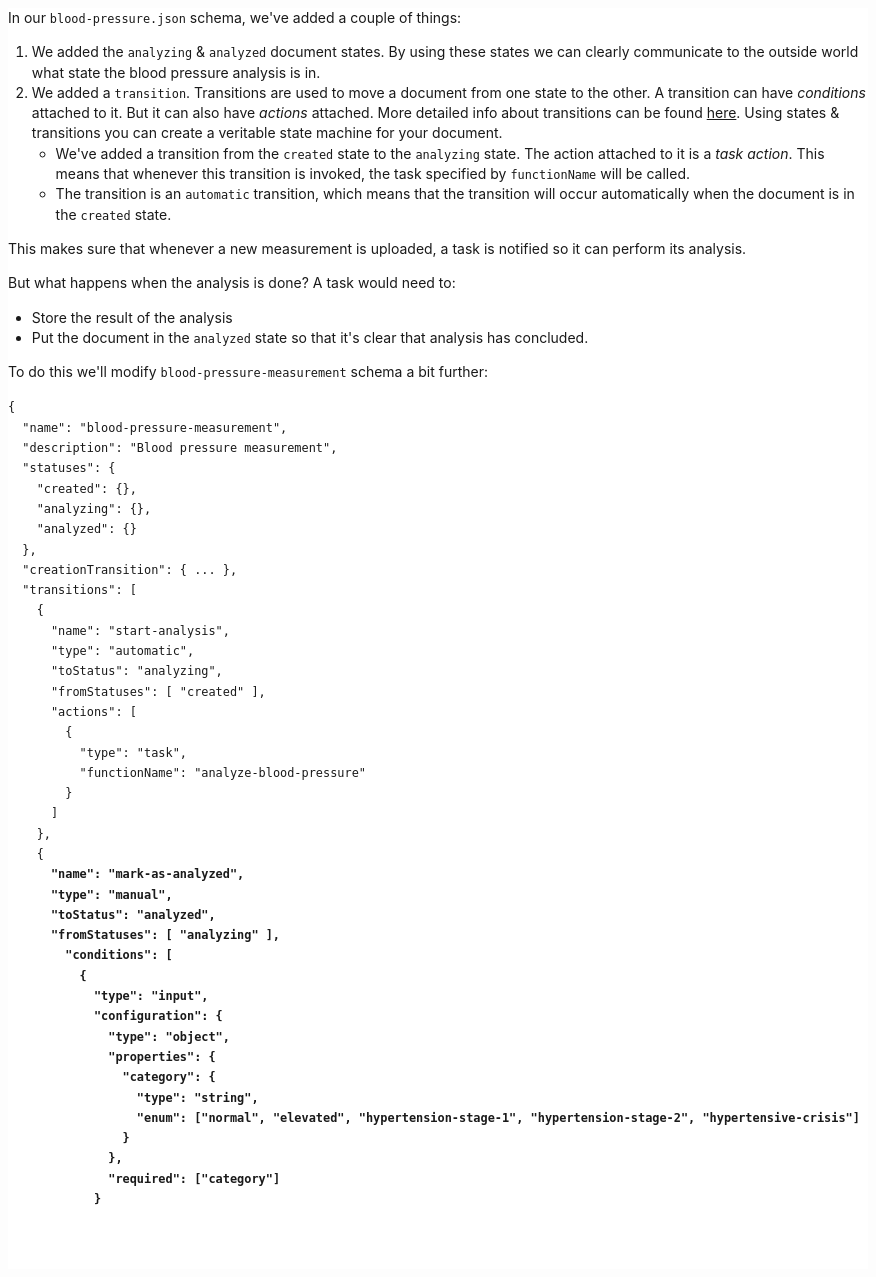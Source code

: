 In our `blood-pressure.json` schema, we've added a couple of things:

1. We added the `analyzing` & `analyzed` document states. By using these states we can clearly communicate to the outside world what state the blood pressure analysis is in.
2. We added a `transition`. Transitions are used to move a document from one state to the other. A transition can have _conditions_ attached to it. But it can also have _actions_ attached. More detailed info about transitions can be found [here](https://docs.extrahorizon.com/extrahorizon/services/manage-data/data-service/schemas#transitions). Using states & transitions you can create a veritable state machine for your document.
   * We've added a transition from the `created` state to the `analyzing` state. The action attached to it is a _task action_. This means that whenever this transition is invoked, the task specified by `functionName` will be called.
   * The transition is an `automatic` transition, which means that the transition will occur automatically when the document is in the `created` state.

This makes sure that whenever a new measurement is uploaded, a task is notified so it can perform its analysis.&#x20;

But what happens when the analysis is done? A task would need to:

* Store the result of the analysis
* Put the document in the `analyzed` state so that it's clear that analysis has concluded.

To do this we'll modify `blood-pressure-measurement` schema a bit further:

<pre class="language-json" data-overflow="wrap" data-line-numbers><code class="lang-json">{
  "name": "blood-pressure-measurement",
  "description": "Blood pressure measurement",
  "statuses": {
    "created": {},
    "analyzing": {},
    "analyzed": {}
  },
  "creationTransition": { ... },
  "transitions": [
    {
      "name": "start-analysis",
      "type": "automatic",
      "toStatus": "analyzing",
      "fromStatuses": [ "created" ],
      "actions": [
        {
          "type": "task",
          "functionName": "analyze-blood-pressure"
        }
      ]
    },
    {
<strong>      "name": "mark-as-analyzed",
</strong><strong>      "type": "manual",
</strong><strong>      "toStatus": "analyzed",
</strong><strong>      "fromStatuses": [ "analyzing" ],
</strong><strong>        "conditions": [
</strong><strong>          {
</strong><strong>            "type": "input",
</strong><strong>            "configuration": {
</strong><strong>              "type": "object",
</strong><strong>              "properties": {
</strong><strong>                "category": {
</strong><strong>                  "type": "string",
</strong><strong>                  "enum": ["normal", "elevated", "hypertension-stage-1", "hypertension-stage-2", "hypertensive-crisis"]
</strong><strong>                }
</strong><strong>              },
</strong><strong>              "required": ["category"]
</strong><strong>            }
